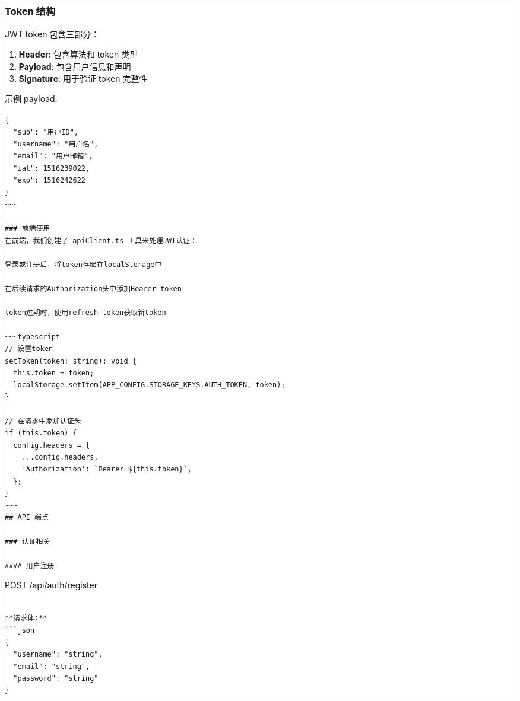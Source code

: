 ### Token 结构

JWT token 包含三部分：
1. **Header**: 包含算法和 token 类型
2. **Payload**: 包含用户信息和声明
3. **Signature**: 用于验证 token 完整性

示例 payload:
```
{
  "sub": "用户ID",
  "username": "用户名",
  "email": "用户邮箱",
  "iat": 1516239022,
  "exp": 1516242622
}
~~~

### 前端使用
在前端，我们创建了 apiClient.ts 工具来处理JWT认证：

登录或注册后，将token存储在localStorage中

在后续请求的Authorization头中添加Bearer token

token过期时，使用refresh token获取新token

~~~typescript
// 设置token
setToken(token: string): void {
  this.token = token;
  localStorage.setItem(APP_CONFIG.STORAGE_KEYS.AUTH_TOKEN, token);
}

// 在请求中添加认证头
if (this.token) {
  config.headers = {
    ...config.headers,
    'Authorization': `Bearer ${this.token}`,
  };
}
~~~
## API 端点

### 认证相关

#### 用户注册
```
POST /api/auth/register
```

**请求体:**
```json
{
  "username": "string",
  "email": "string",
  "password": "string"
}
```
